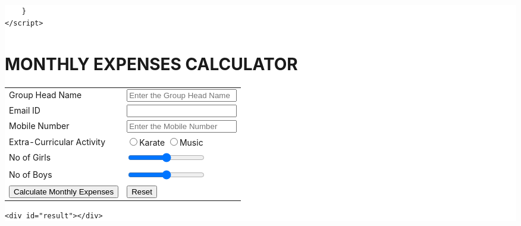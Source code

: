         }
    </script>
</head>

<body>
    <h1>MONTHLY EXPENSES CALCULATOR</h1>
    <form  onsubmit="return calculateExpenses()">
        <table>
            <tr>
                <td>Group Head Name</td>
                <td><input type="text" name="groupHeadName" placeholder="Enter the Group Head Name" required
                        pattern="[a-zA-Z ]+"></td>
            </tr>
            <tr>
                <td>Email ID</td>
                <td><input type="email" name="groupHeadEmail" required></td>
            </tr>
            <tr>
                <td>Mobile Number</td>
                <td><input type="text" name="groupHeadMobileNumber" placeholder="Enter the Mobile Number"
                        pattern="[789][0-9]{9}" required></td>
            </tr>
            <tr>
                <td>Extra-Curricular Activity</td>
                <td id="activity">
                    <input type="radio" name="xyz" value="Karate" required>Karate
                    <input type="radio" name="xyz" value="Music" required>Music
                </td>
            </tr>
            <tr>
                <td>No of Girls</td>
                <td><input type="range" id="girlseval" name="noOfGirls" min="0" max="500" required></td>
            </tr>
            <tr>
                <td>No of Boys</td>
                <td><input type="range" id="boyseval" name="noOfBoys" min="0" max="500" required></td>
            </tr>
            <tr>
                <td><input type="submit" value="Calculate Monthly Expenses"></td>
                <td><input type="reset" value="Reset"></td>
            </tr>
        </table>
    </form>

    <div id="result"></div>

</body>

</html>
